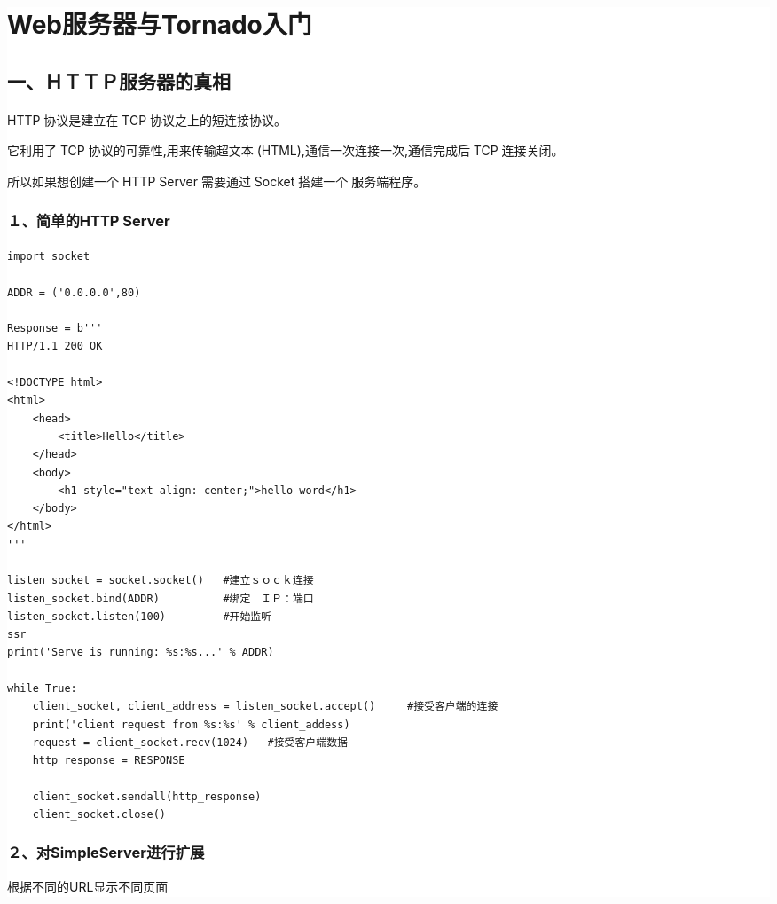 # Web服务器与Tornado入门

## 一、ＨＴＴＰ服务器的真相

HTTP 协议是建立在 TCP 协议之上的短连接协议。

它利用了 TCP 协议的可靠性,用来传输超文本 (HTML),通信一次连接一次,通信完成后 TCP 连接关闭。

所以如果想创建一个 HTTP Server 需要通过 Socket 搭建一个 服务端程序。

### １、简单的HTTP Server

```
import socket

ADDR = ('0.0.0.0',80)

Response = b'''
HTTP/1.1 200 OK

<!DOCTYPE html>
<html>
	<head>
		<title>Hello</title>
	</head>
	<body>
		<h1 style="text-align: center;">hello word</h1>
	</body>
</html>
'''

listen_socket = socket.socket()   #建立ｓｏｃｋ连接
listen_socket.bind(ADDR) 	      #绑定　ＩＰ：端口
listen_socket.listen(100)    	  #开始监听
ssr
print('Serve is running: %s:%s...' % ADDR)

while True:
	client_socket, client_address = listen_socket.accept()     #接受客户端的连接
	print('client request from %s:%s' % client_addess)
	request = client_socket.recv(1024)   #接受客户端数据
	http_response = RESPONSE
	
	client_socket.sendall(http_response)
	client_socket.close()
```

### ２、对SimpleServer进行扩展

根据不同的URL显示不同页面
